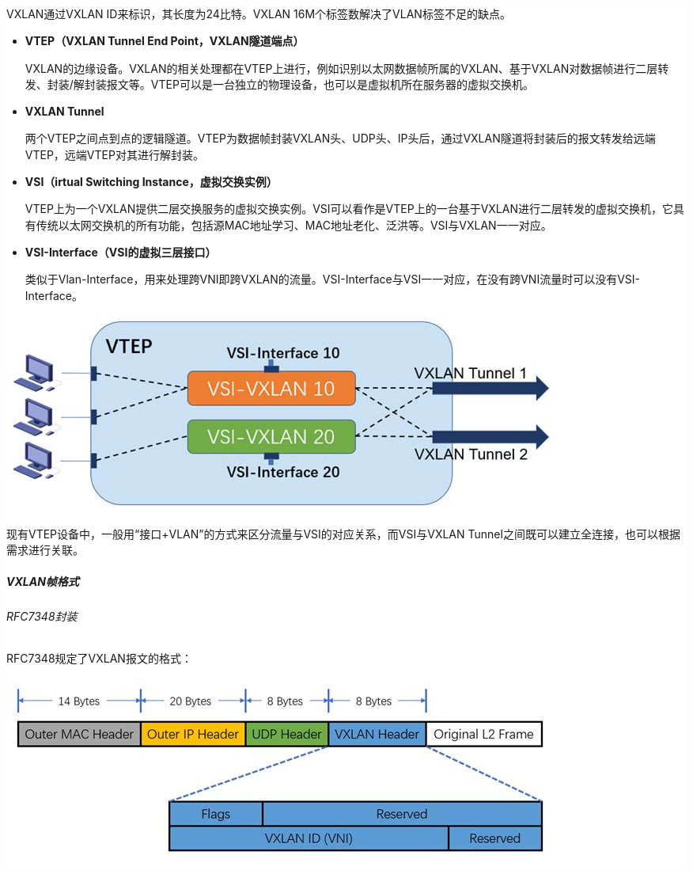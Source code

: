   VXLAN通过VXLAN ID来标识，其长度为24比特。VXLAN 16M个标签数解决了VLAN标签不足的缺点。

- **VTEP（VXLAN Tunnel End Point，VXLAN隧道端点）**

  VXLAN的边缘设备。VXLAN的相关处理都在VTEP上进行，例如识别以太网数据帧所属的VXLAN、基于VXLAN对数据帧进行二层转发、封装/解封装报文等。VTEP可以是一台独立的物理设备，也可以是虚拟机所在服务器的虚拟交换机。

- **VXLAN Tunnel**

  两个VTEP之间点到点的逻辑隧道。VTEP为数据帧封装VXLAN头、UDP头、IP头后，通过VXLAN隧道将封装后的报文转发给远端VTEP，远端VTEP对其进行解封装。

- **VSI（irtual Switching Instance，虚拟交换实例）**

  VTEP上为一个VXLAN提供二层交换服务的虚拟交换实例。VSI可以看作是VTEP上的一台基于VXLAN进行二层转发的虚拟交换机，它具有传统以太网交换机的所有功能，包括源MAC地址学习、MAC地址老化、泛洪等。VSI与VXLAN一一对应。

- **VSI-Interface（VSI的虚拟三层接口）**

  类似于Vlan-Interface，用来处理跨VNI即跨VXLAN的流量。VSI-Interface与VSI一一对应，在没有跨VNI流量时可以没有VSI-Interface。

![img](VTEP中的对应关系.jpg)

现有VTEP设备中，一般用“接口+VLAN”的方式来区分流量与VSI的对应关系，而VSI与VXLAN Tunnel之间既可以建立全连接，也可以根据需求进行关联。

##### VXLAN帧格式

###### RFC7348封装

RFC7348规定了VXLAN报文的格式：

![img](VXLAN报文一般封装.jpg)
